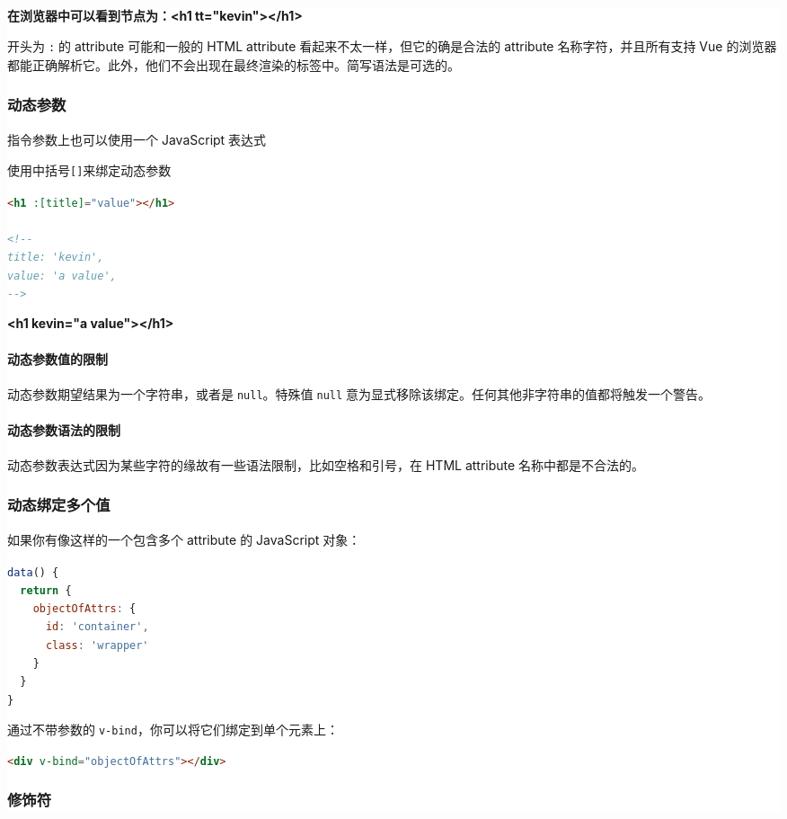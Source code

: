 **在浏览器中可以看到节点为：\<h1 tt="kevin">\</h1>**

开头为 `:` 的 attribute 可能和一般的 HTML attribute 看起来不太一样，但它的确是合法的 attribute 名称字符，并且所有支持 Vue 的浏览器都能正确解析它。此外，他们不会出现在最终渲染的标签中。简写语法是可选的。



### 动态参数

指令参数上也可以使用一个 JavaScript 表达式

使用中括号`[]`来绑定动态参数

```html
<h1 :[title]="value"></h1>

<!-- 
title: 'kevin',
value: 'a value', 
-->
```

**\<h1 kevin="a value">\</h1>**



#### 动态参数值的限制

动态参数期望结果为一个字符串，或者是 `null`。特殊值 `null` 意为显式移除该绑定。任何其他非字符串的值都将触发一个警告。

#### 动态参数语法的限制

动态参数表达式因为某些字符的缘故有一些语法限制，比如空格和引号，在 HTML attribute 名称中都是不合法的。





### 动态绑定多个值

如果你有像这样的一个包含多个 attribute 的 JavaScript 对象：

```js
data() {
  return {
    objectOfAttrs: {
      id: 'container',
      class: 'wrapper'
    }
  }
}
```

通过不带参数的 `v-bind`，你可以将它们绑定到单个元素上：

```html
<div v-bind="objectOfAttrs"></div>
```



### 修饰符
